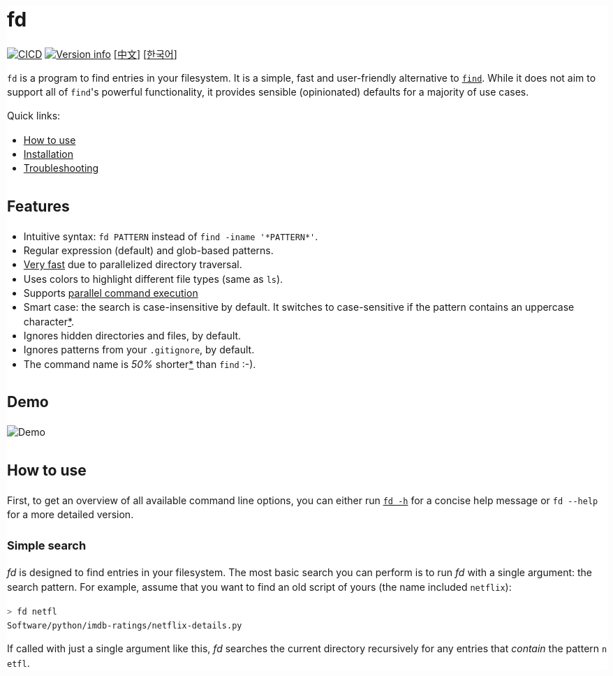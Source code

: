 # fd

[![CICD](https://github.com/sharkdp/fd/actions/workflows/CICD.yml/badge.svg)](https://github.com/sharkdp/fd/actions/workflows/CICD.yml)
[![Version info](https://img.shields.io/crates/v/fd-find.svg)](https://crates.io/crates/fd-find)
[[中文](https://github.com/cha0ran/fd-zh)]
[[한국어](https://github.com/spearkkk/fd-kor)]

`fd` is a program to find entries in your filesystem.
It is a simple, fast and user-friendly alternative to [`find`](https://www.gnu.org/software/findutils/).
While it does not aim to support all of `find`'s powerful functionality, it provides sensible
(opinionated) defaults for a majority of use cases.

Quick links:
* [How to use](#how-to-use)
* [Installation](#installation)
* [Troubleshooting](#troubleshooting)

## Features

* Intuitive syntax: `fd PATTERN` instead of `find -iname '*PATTERN*'`.
* Regular expression (default) and glob-based patterns.
* [Very fast](#benchmark) due to parallelized directory traversal.
* Uses colors to highlight different file types (same as `ls`).
* Supports [parallel command execution](#command-execution)
* Smart case: the search is case-insensitive by default. It switches to
  case-sensitive if the pattern contains an uppercase
  character[\*](http://vimdoc.sourceforge.net/htmldoc/options.html#'smartcase').
* Ignores hidden directories and files, by default.
* Ignores patterns from your `.gitignore`, by default.
* The command name is *50%* shorter[\*](https://github.com/ggreer/the_silver_searcher) than
  `find` :-).

## Demo

![Demo](doc/screencast.svg)

## How to use

First, to get an overview of all available command line options, you can either run
[`fd -h`](#command-line-options) for a concise help message or `fd --help` for a more detailed
version.

### Simple search

*fd* is designed to find entries in your filesystem. The most basic search you can perform is to
run *fd* with a single argument: the search pattern. For example, assume that you want to find an
old script of yours (the name included `netflix`):
``` bash
> fd netfl
Software/python/imdb-ratings/netflix-details.py
```
If called with just a single argument like this, *fd* searches the current directory recursively
for any entries that *contain* the pattern `netfl`.
